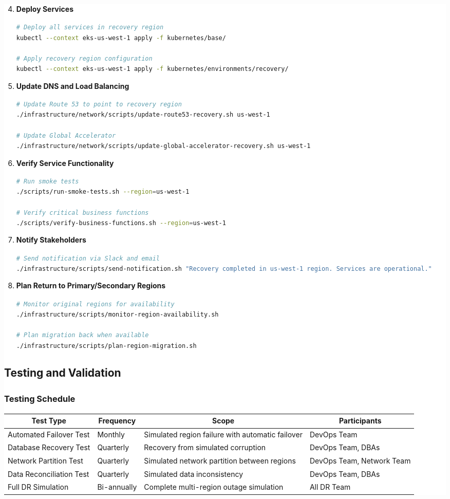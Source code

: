 4. **Deploy Services**
   ```bash
   # Deploy all services in recovery region
   kubectl --context eks-us-west-1 apply -f kubernetes/base/
   
   # Apply recovery region configuration
   kubectl --context eks-us-west-1 apply -f kubernetes/environments/recovery/
   ```

5. **Update DNS and Load Balancing**
   ```bash
   # Update Route 53 to point to recovery region
   ./infrastructure/network/scripts/update-route53-recovery.sh us-west-1
   
   # Update Global Accelerator
   ./infrastructure/network/scripts/update-global-accelerator-recovery.sh us-west-1
   ```

6. **Verify Service Functionality**
   ```bash
   # Run smoke tests
   ./scripts/run-smoke-tests.sh --region=us-west-1
   
   # Verify critical business functions
   ./scripts/verify-business-functions.sh --region=us-west-1
   ```

7. **Notify Stakeholders**
   ```bash
   # Send notification via Slack and email
   ./infrastructure/scripts/send-notification.sh "Recovery completed in us-west-1 region. Services are operational."
   ```

8. **Plan Return to Primary/Secondary Regions**
   ```bash
   # Monitor original regions for availability
   ./infrastructure/scripts/monitor-region-availability.sh
   
   # Plan migration back when available
   ./infrastructure/scripts/plan-region-migration.sh
   ```

## Testing and Validation

### Testing Schedule

| Test Type | Frequency | Scope | Participants |
|-----------|-----------|-------|-------------|
| Automated Failover Test | Monthly | Simulated region failure with automatic failover | DevOps Team |
| Database Recovery Test | Quarterly | Recovery from simulated corruption | DevOps Team, DBAs |
| Network Partition Test | Quarterly | Simulated network partition between regions | DevOps Team, Network Team |
| Data Reconciliation Test | Quarterly | Simulated data inconsistency | DevOps Team, DBAs |
| Full DR Simulation | Bi-annually | Complete multi-region outage simulation | All DR Team |
